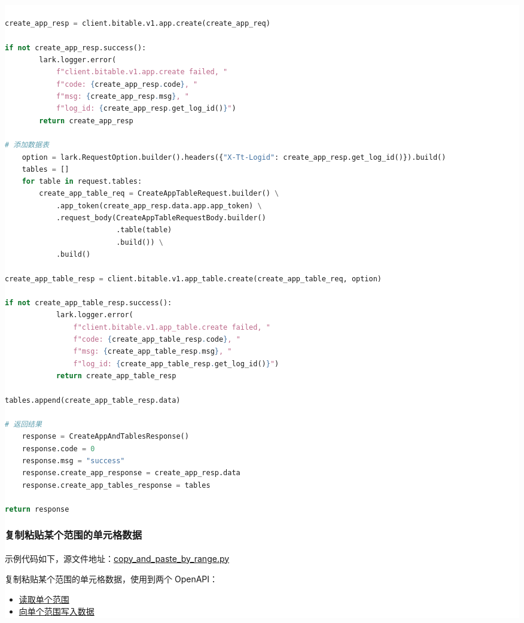 ```python

create_app_resp = client.bitable.v1.app.create(create_app_req)

if not create_app_resp.success():
        lark.logger.error(
            f"client.bitable.v1.app.create failed, "
            f"code: {create_app_resp.code}, "
            f"msg: {create_app_resp.msg}, "
            f"log_id: {create_app_resp.get_log_id()}")
        return create_app_resp

# 添加数据表
    option = lark.RequestOption.builder().headers({"X-Tt-Logid": create_app_resp.get_log_id()}).build()
    tables = []
    for table in request.tables:
        create_app_table_req = CreateAppTableRequest.builder() \
            .app_token(create_app_resp.data.app.app_token) \
            .request_body(CreateAppTableRequestBody.builder()
                          .table(table)
                          .build()) \
            .build()

create_app_table_resp = client.bitable.v1.app_table.create(create_app_table_req, option)

if not create_app_table_resp.success():
            lark.logger.error(
                f"client.bitable.v1.app_table.create failed, "
                f"code: {create_app_table_resp.code}, "
                f"msg: {create_app_table_resp.msg}, "
                f"log_id: {create_app_table_resp.get_log_id()}")
            return create_app_table_resp

tables.append(create_app_table_resp.data)

# 返回结果
    response = CreateAppAndTablesResponse()
    response.code = 0
    response.msg = "success"
    response.create_app_response = create_app_resp.data
    response.create_app_tables_response = tables

return response
```

### 复制粘贴某个范围的单元格数据

示例代码如下，源文件地址：[copy_and_paste_by_range.py](https://github.com/larksuite/oapi-sdk-python-demo/blob/main/composite_api/sheets/copy_and_paste_by_range.py)

复制粘贴某个范围的单元格数据，使用到两个 OpenAPI：
- [读取单个范围](https://open.feishu.cn/document/ukTMukTMukTM/ugTMzUjL4EzM14COxMTN)
- [向单个范围写入数据](https://open.feishu.cn/document/ukTMukTMukTM/uAjMzUjLwIzM14CMyMTN)
